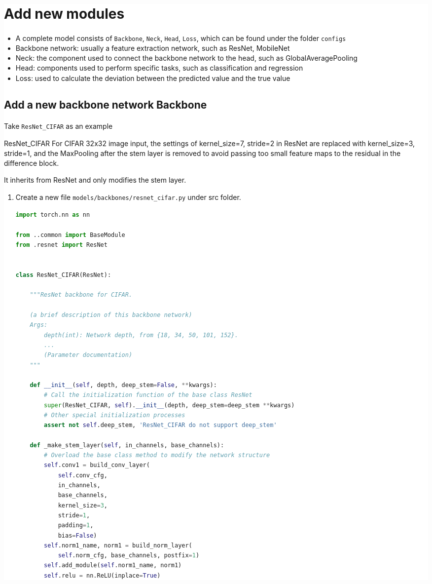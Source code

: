 # Add new modules

- A complete model consists of `Backbone`, `Neck`, `Head`, `Loss`, which can be found under the folder `configs`
- Backbone network: usually a feature extraction network, such as ResNet, MobileNet
- Neck: the component used to connect the backbone network to the head, such as GlobalAveragePooling
- Head: components used to perform specific tasks, such as classification and regression
- Loss: used to calculate the deviation between the predicted value and the true value

## Add a new backbone network Backbone

Take `ResNet_CIFAR` as an example

ResNet_CIFAR For CIFAR 32x32 image input, the settings of kernel_size=7, stride=2 in ResNet are replaced with kernel_size=3, stride=1, and the MaxPooling after the stem layer is removed to avoid passing too small feature maps to the residual in the difference block.

It inherits from ResNet and only modifies the stem layer.

1. Create a new file `models/backbones/resnet_cifar.py` under src folder.

    ```python
    import torch.nn as nn

    from ..common import BaseModule
    from .resnet import ResNet


    class ResNet_CIFAR(ResNet):

        """ResNet backbone for CIFAR.

        (a brief description of this backbone network)
        Args:
            depth(int): Network depth, from {18, 34, 50, 101, 152}.
            ...
            (Parameter documentation)
        """

        def __init__(self, depth, deep_stem=False, **kwargs):
            # Call the initialization function of the base class ResNet
            super(ResNet_CIFAR, self).__init__(depth, deep_stem=deep_stem **kwargs)
            # Other special initialization processes
            assert not self.deep_stem, 'ResNet_CIFAR do not support deep_stem'

        def _make_stem_layer(self, in_channels, base_channels):
            # Overload the base class method to modify the network structure
            self.conv1 = build_conv_layer(
                self.conv_cfg,
                in_channels,
                base_channels,
                kernel_size=3,
                stride=1,
                padding=1,
                bias=False)
            self.norm1_name, norm1 = build_norm_layer(
                self.norm_cfg, base_channels, postfix=1)
            self.add_module(self.norm1_name, norm1)
            self.relu = nn.ReLU(inplace=True)
